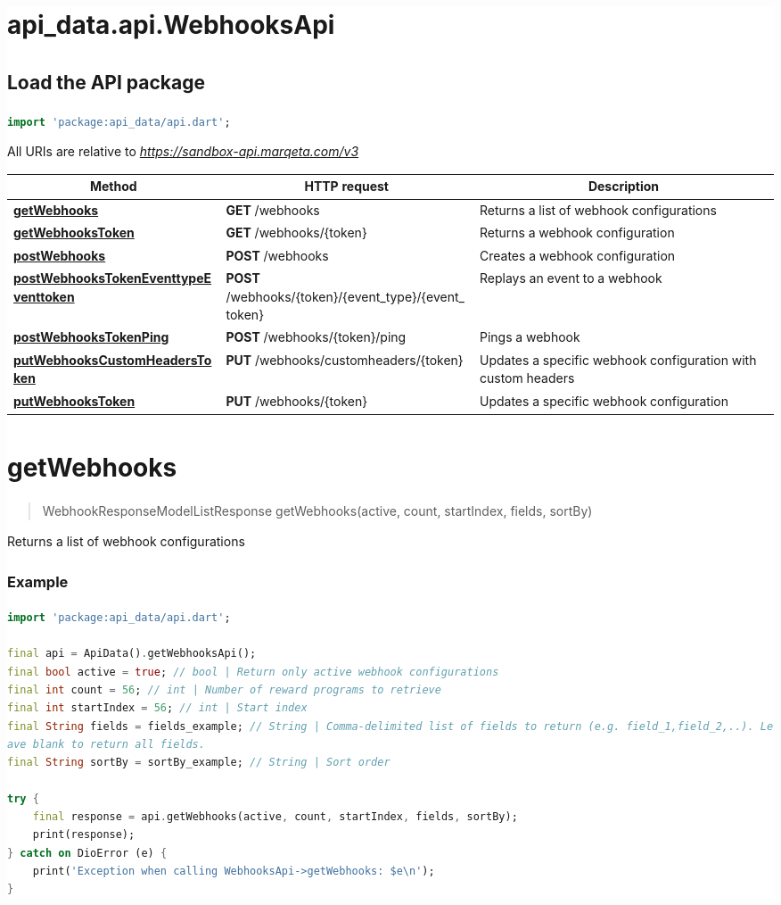 # api_data.api.WebhooksApi

## Load the API package
```dart
import 'package:api_data/api.dart';
```

All URIs are relative to *https://sandbox-api.marqeta.com/v3*

Method | HTTP request | Description
------------- | ------------- | -------------
[**getWebhooks**](WebhooksApi.md#getwebhooks) | **GET** /webhooks | Returns a list of webhook configurations
[**getWebhooksToken**](WebhooksApi.md#getwebhookstoken) | **GET** /webhooks/{token} | Returns a webhook configuration
[**postWebhooks**](WebhooksApi.md#postwebhooks) | **POST** /webhooks | Creates a webhook configuration
[**postWebhooksTokenEventtypeEventtoken**](WebhooksApi.md#postwebhookstokeneventtypeeventtoken) | **POST** /webhooks/{token}/{event_type}/{event_token} | Replays an event to a webhook
[**postWebhooksTokenPing**](WebhooksApi.md#postwebhookstokenping) | **POST** /webhooks/{token}/ping | Pings a webhook
[**putWebhooksCustomHeadersToken**](WebhooksApi.md#putwebhookscustomheaderstoken) | **PUT** /webhooks/customheaders/{token} | Updates a specific webhook configuration with custom headers
[**putWebhooksToken**](WebhooksApi.md#putwebhookstoken) | **PUT** /webhooks/{token} | Updates a specific webhook configuration


# **getWebhooks**
> WebhookResponseModelListResponse getWebhooks(active, count, startIndex, fields, sortBy)

Returns a list of webhook configurations

### Example
```dart
import 'package:api_data/api.dart';

final api = ApiData().getWebhooksApi();
final bool active = true; // bool | Return only active webhook configurations
final int count = 56; // int | Number of reward programs to retrieve
final int startIndex = 56; // int | Start index
final String fields = fields_example; // String | Comma-delimited list of fields to return (e.g. field_1,field_2,..). Leave blank to return all fields.
final String sortBy = sortBy_example; // String | Sort order

try {
    final response = api.getWebhooks(active, count, startIndex, fields, sortBy);
    print(response);
} catch on DioError (e) {
    print('Exception when calling WebhooksApi->getWebhooks: $e\n');
}
```
